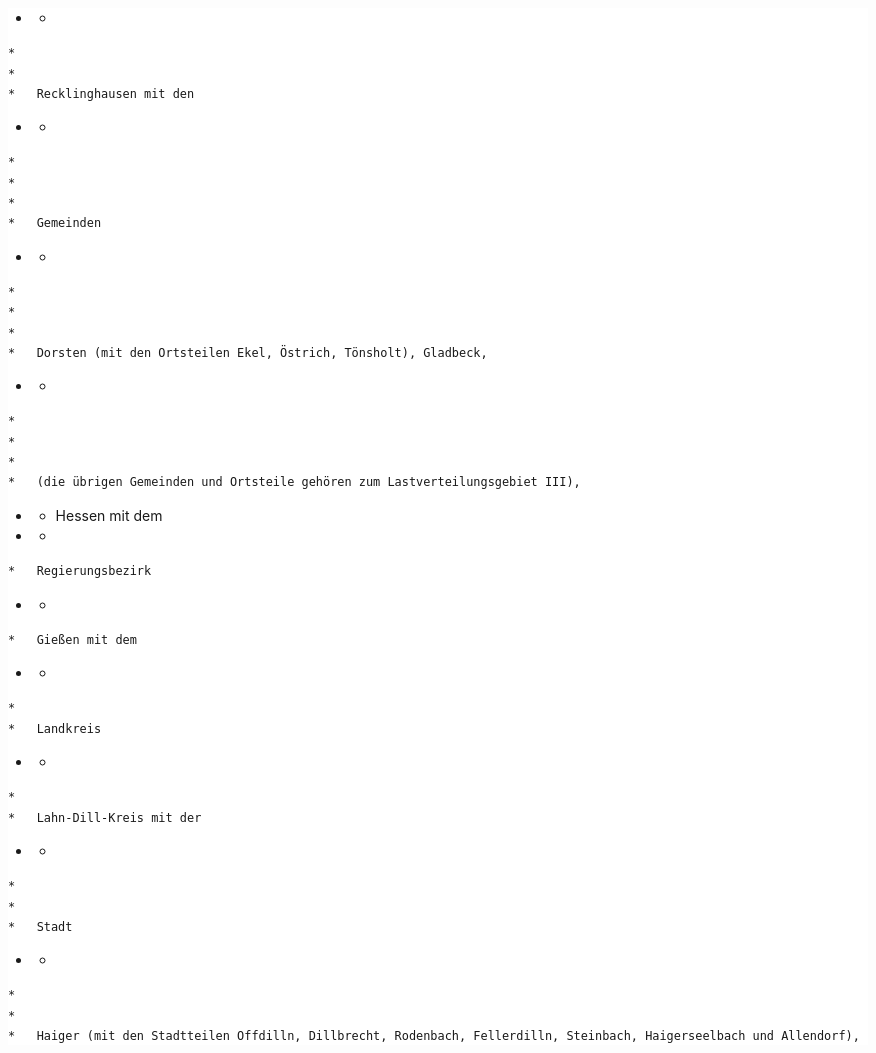 
*    *
    *
    *
    *   Recklinghausen mit den


*    *
    *
    *
    *
    *   Gemeinden


*    *
    *
    *
    *
    *   Dorsten (mit den Ortsteilen Ekel, Östrich, Tönsholt), Gladbeck,


*    *
    *
    *
    *
    *   (die übrigen Gemeinden und Ortsteile gehören zum Lastverteilungsgebiet III),


*    *   Hessen mit dem


*    *
    *   Regierungsbezirk


*    *
    *   Gießen mit dem


*    *
    *
    *   Landkreis


*    *
    *
    *   Lahn-Dill-Kreis mit der


*    *
    *
    *
    *   Stadt


*    *
    *
    *
    *   Haiger (mit den Stadtteilen Offdilln, Dillbrecht, Rodenbach, Fellerdilln, Steinbach, Haigerseelbach und Allendorf),
